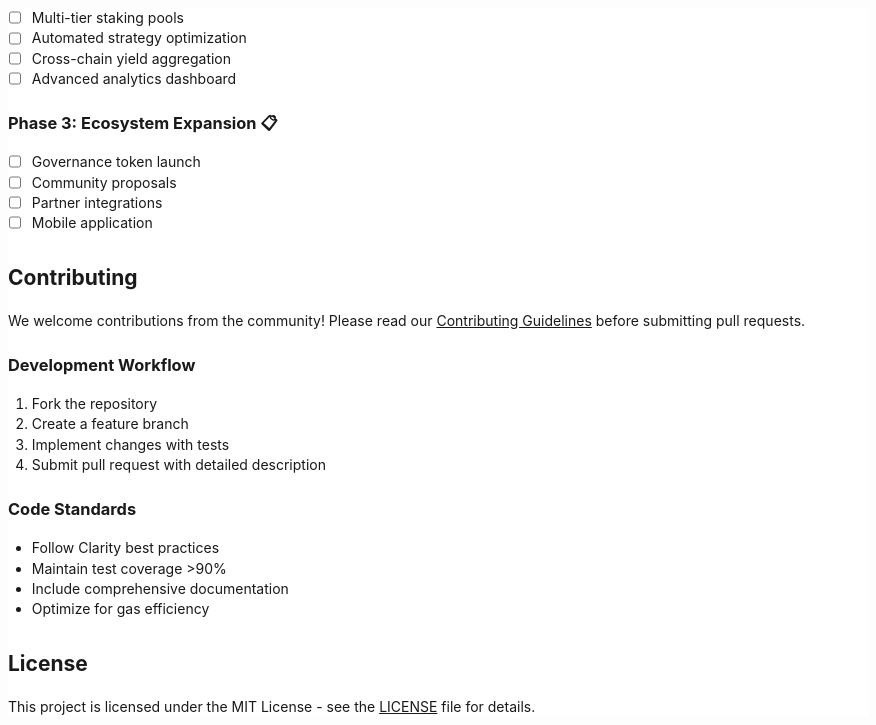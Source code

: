 - [ ] Multi-tier staking pools
- [ ] Automated strategy optimization
- [ ] Cross-chain yield aggregation
- [ ] Advanced analytics dashboard

### Phase 3: Ecosystem Expansion 📋

- [ ] Governance token launch
- [ ] Community proposals
- [ ] Partner integrations
- [ ] Mobile application

## Contributing

We welcome contributions from the community! Please read our [Contributing Guidelines](CONTRIBUTING.md) before submitting pull requests.

### Development Workflow

1. Fork the repository
2. Create a feature branch
3. Implement changes with tests
4. Submit pull request with detailed description

### Code Standards

- Follow Clarity best practices
- Maintain test coverage >90%
- Include comprehensive documentation
- Optimize for gas efficiency

## License

This project is licensed under the MIT License - see the [LICENSE](LICENSE) file for details.
